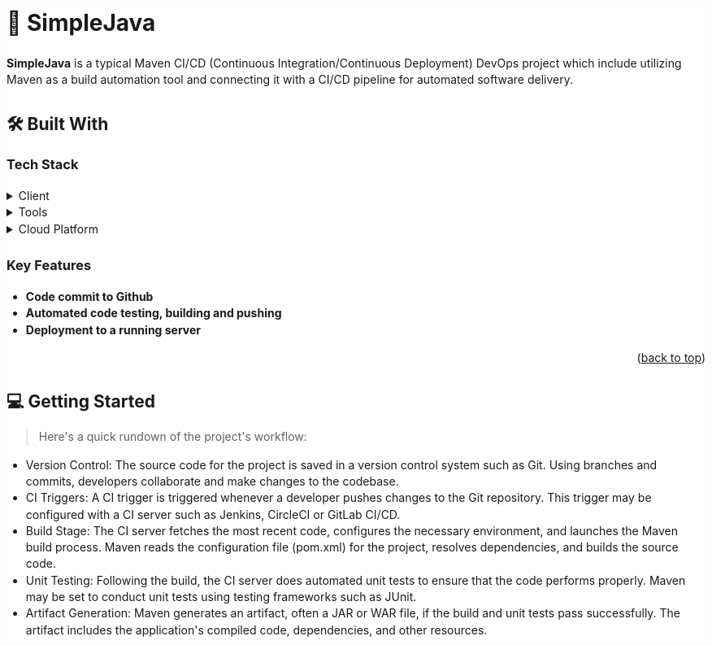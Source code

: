 


# 📖 SimpleJava <a name="about-project"></a>



**SimpleJava** is a typical Maven CI/CD (Continuous Integration/Continuous Deployment) DevOps project which include utilizing Maven as a build automation tool and connecting it with a CI/CD pipeline for automated software delivery.

## 🛠 Built With <a name="built-with"></a>

### Tech Stack <a name="tech-stack"></a>



<details><summary>Client</summary></details>

<details><summary>Tools</summary></details>

<details><summary>Cloud Platform</summary></details>




### Key Features <a name="key-features"></a>



- **Code commit to Github**
- **Automated code testing, building and pushing**
- **Deployment to a running server**

<p align="right">(<a href="#readme-top">back to top</a>)</p>







## 💻 Getting Started <a name="getting-started"></a>


> Here's a quick rundown of the project's workflow:

*   Version Control: The source code for the project is saved in a version control system such as Git. Using branches and commits, developers collaborate and make changes to the codebase.
 *  CI Triggers: A CI trigger is triggered whenever a developer pushes changes to the Git repository. This trigger may be configured with a CI server such as Jenkins, CircleCI or GitLab CI/CD.
 *  Build Stage: The CI server fetches the most recent code, configures the necessary environment, and launches the Maven build process. Maven reads the configuration file (pom.xml) for the project, resolves dependencies, and builds the source code.
*   Unit Testing: Following the build, the CI server does automated unit tests to ensure that the code performs properly. Maven may be set to conduct unit tests using testing frameworks such as JUnit.
*   Artifact Generation: Maven generates an artifact, often a JAR or WAR file, if the build and unit tests pass successfully. The artifact includes the application's compiled code, dependencies, and other resources.
